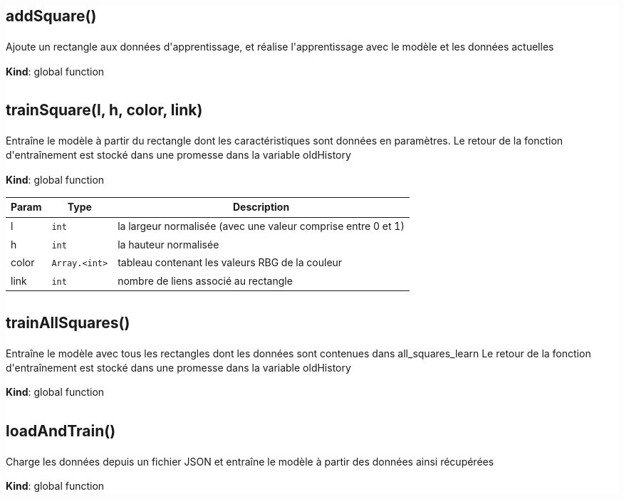 <a name="addSquare"></a>

## addSquare()
Ajoute un rectangle aux données d'apprentissage, et réalise l'apprentissage
avec le modèle et les données actuelles

**Kind**: global function  
<a name="trainSquare"></a>

## trainSquare(l, h, color, link)
Entraîne le modèle à partir du rectangle dont les caractéristiques sont
données en paramètres.
Le retour de la fonction d'entraînement est stocké dans une promesse dans la
variable oldHistory

**Kind**: global function  

| Param | Type | Description |
| --- | --- | --- |
| l | <code>int</code> | la largeur normalisée (avec une valeur comprise entre 0 et 1) |
| h | <code>int</code> | la hauteur normalisée |
| color | <code>Array.&lt;int&gt;</code> | tableau contenant les valeurs RBG de la couleur |
| link | <code>int</code> | nombre de liens associé au rectangle |

<a name="trainAllSquares"></a>

## trainAllSquares()
Entraîne le modèle avec tous les rectangles dont les données sont
contenues dans all_squares_learn
Le retour de la fonction d'entraînement est stocké dans une promesse dans la
variable oldHistory

**Kind**: global function  
<a name="loadAndTrain"></a>

## loadAndTrain()
Charge les données depuis un fichier JSON et entraîne le modèle à partir des
données ainsi récupérées

**Kind**: global function  
